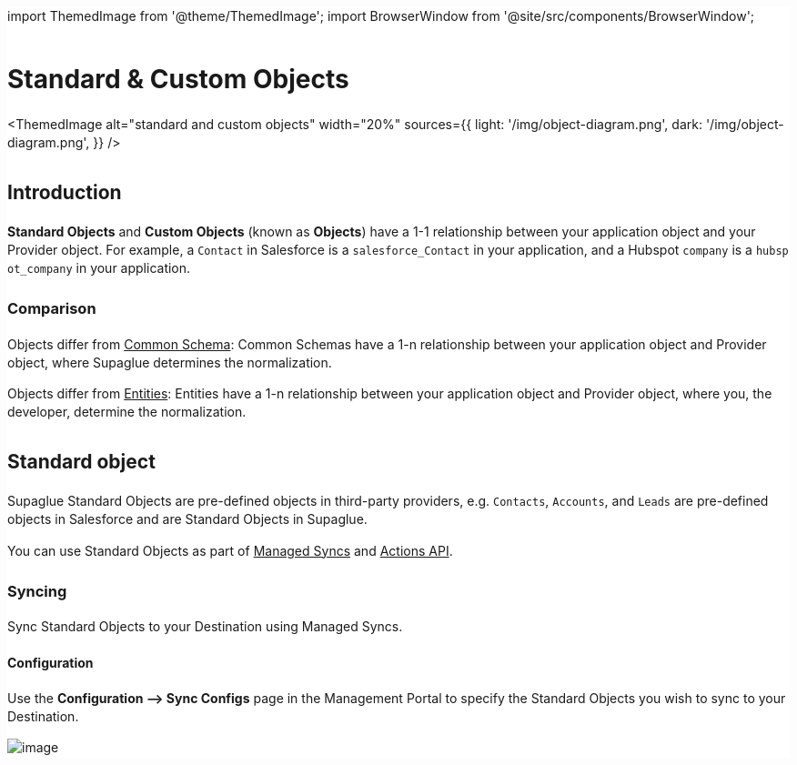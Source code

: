 import ThemedImage from '@theme/ThemedImage';
import BrowserWindow from '@site/src/components/BrowserWindow';

# Standard & Custom Objects

<ThemedImage
alt="standard and custom objects"
width="20%"
sources={{
      light: '/img/object-diagram.png',
      dark: '/img/object-diagram.png',
    }}
/>

## Introduction

**Standard Objects** and **Custom Objects** (known as **Objects**) have a 1-1 relationship between your application object and your Provider object. For example, a `Contact` in Salesforce is a `salesforce_Contact` in your application, and a Hubspot `company` is a `hubspot_company` in your application.

### Comparison

Objects differ from [Common Schema](../common-schema/overview): Common Schemas have a 1-n relationship between your application object and Provider object, where Supaglue determines the normalization.

Objects differ from [Entities](../entities/overview): Entities have a 1-n relationship between your application object and Provider object, where you, the developer, determine the normalization.

## Standard object

Supaglue Standard Objects are pre-defined objects in third-party providers, e.g. `Contacts`, `Accounts`, and `Leads` are pre-defined objects in Salesforce and are Standard Objects in Supaglue.

You can use Standard Objects as part of [Managed Syncs](../../integration-patterns/managed-syncs) and [Actions API](../../integration-patterns/actions-api).

### Syncing

Sync Standard Objects to your Destination using Managed Syncs.

#### Configuration

Use the **Configuration --> Sync Configs** page in the Management Portal to specify the Standard Objects you wish to sync to your Destination.

<BrowserWindow url="https://app.supaglue.io/applications/62605dc1-148e-4c53-a850-82e10f71ed23/configuration/providers/crm/salesforce">

![image](/img/standard-object-sync-config.png)

</BrowserWindow>
